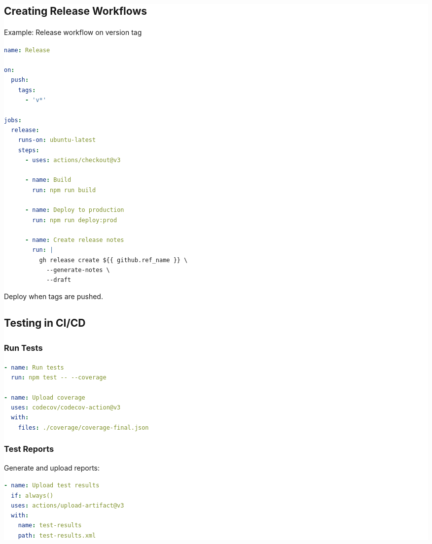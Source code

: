 ## Creating Release Workflows

Example: Release workflow on version tag

```yaml
name: Release

on:
  push:
    tags:
      - 'v*'

jobs:
  release:
    runs-on: ubuntu-latest
    steps:
      - uses: actions/checkout@v3

      - name: Build
        run: npm run build

      - name: Deploy to production
        run: npm run deploy:prod

      - name: Create release notes
        run: |
          gh release create ${{ github.ref_name }} \
            --generate-notes \
            --draft
```

Deploy when tags are pushed.

## Testing in CI/CD

### Run Tests

```yaml
- name: Run tests
  run: npm test -- --coverage

- name: Upload coverage
  uses: codecov/codecov-action@v3
  with:
    files: ./coverage/coverage-final.json
```

### Test Reports

Generate and upload reports:

```yaml
- name: Upload test results
  if: always()
  uses: actions/upload-artifact@v3
  with:
    name: test-results
    path: test-results.xml
```
